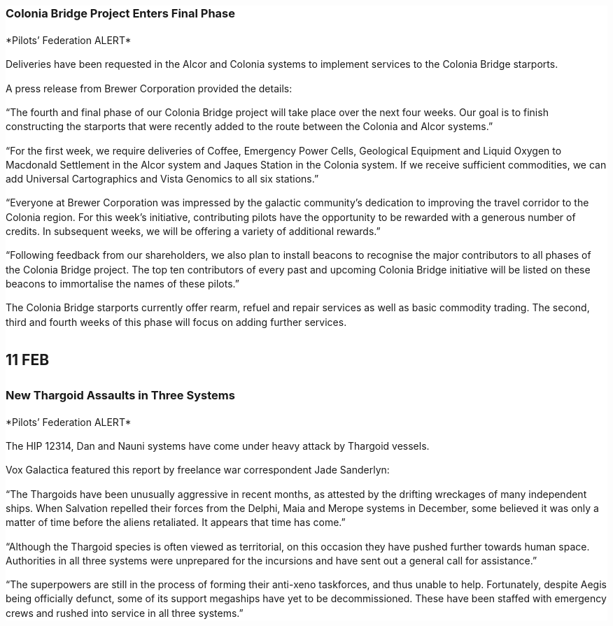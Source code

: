 ### Colonia Bridge Project Enters Final Phase

\*Pilots’ Federation ALERT\*

Deliveries have been requested in the Alcor and Colonia systems to implement services to the Colonia Bridge starports.

A press release from Brewer Corporation provided the details:

“The fourth and final phase of our Colonia Bridge project will take place over the next four weeks. Our goal is to finish constructing the starports that were recently added to the route between the Colonia and Alcor systems.”

“For the first week, we require deliveries of Coffee, Emergency Power Cells, Geological Equipment and Liquid Oxygen to Macdonald Settlement in the Alcor system and Jaques Station in the Colonia system. If we receive sufficient commodities, we can add Universal Cartographics and Vista Genomics to all six stations.”

“Everyone at Brewer Corporation was impressed by the galactic community’s dedication to improving the travel corridor to the Colonia region. For this week’s initiative, contributing pilots have the opportunity to be rewarded with a generous number of credits. In subsequent weeks, we will be offering a variety of additional rewards.”

“Following feedback from our shareholders, we also plan to install beacons to recognise the major contributors to all phases of the Colonia Bridge project. The top ten contributors of every past and upcoming Colonia Bridge initiative will be listed on these beacons to immortalise the names of these pilots.”

The Colonia Bridge starports currently offer rearm, refuel and repair services as well as basic commodity trading. The second, third and fourth weeks of this phase will focus on adding further services.

## 11 FEB

### New Thargoid Assaults in Three Systems

\*Pilots’ Federation ALERT\*

The HIP 12314, Dan and Nauni systems have come under heavy attack by Thargoid vessels.

Vox Galactica featured this report by freelance war correspondent Jade Sanderlyn:

“The Thargoids have been unusually aggressive in recent months, as attested by the drifting wreckages of many independent ships. When Salvation repelled their forces from the Delphi, Maia and Merope systems in December, some believed it was only a matter of time before the aliens retaliated. It appears that time has come.”

“Although the Thargoid species is often viewed as territorial, on this occasion they have pushed further towards human space. Authorities in all three systems were unprepared for the incursions and have sent out a general call for assistance.”

“The superpowers are still in the process of forming their anti-xeno taskforces, and thus unable to help. Fortunately, despite Aegis being officially defunct, some of its support megaships have yet to be decommissioned. These have been staffed with emergency crews and rushed into service in all three systems.”
